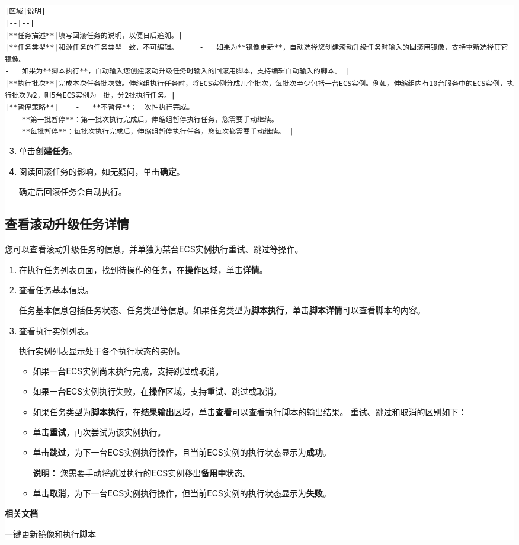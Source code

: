     |区域|说明|
    |--|--|
    |**任务描述**|填写回滚任务的说明，以便日后追溯。|
    |**任务类型**|和源任务的任务类型一致，不可编辑。     -   如果为**镜像更新**，自动选择您创建滚动升级任务时输入的回滚用镜像，支持重新选择其它镜像。
    -   如果为**脚本执行**，自动输入您创建滚动升级任务时输入的回滚用脚本，支持编辑自动输入的脚本。 |
    |**执行批次**|完成本次任务批次数。伸缩组执行任务时，将ECS实例分成几个批次，每批次至少包括一台ECS实例。例如，伸缩组内有10台服务中的ECS实例，执行批次为2，则5台ECS实例为一批，分2批执行任务。|
    |**暂停策略**|    -   **不暂停**：一次性执行完成。
    -   **第一批暂停**：第一批次执行完成后，伸缩组暂停执行任务，您需要手动继续。
    -   **每批暂停**：每批次执行完成后，伸缩组暂停执行任务，您每次都需要手动继续。 |

3.  单击**创建任务**。

4.  阅读回滚任务的影响，如无疑问，单击**确定**。

    确定后回滚任务会自动执行。


## 查看滚动升级任务详情

您可以查看滚动升级任务的信息，并单独为某台ECS实例执行重试、跳过等操作。

1.  在执行任务列表页面，找到待操作的任务，在**操作**区域，单击**详情**。

2.  查看任务基本信息。

    任务基本信息包括任务状态、任务类型等信息。如果任务类型为**脚本执行**，单击**脚本详情**可以查看脚本的内容。

3.  查看执行实例列表。

    执行实例列表显示处于各个执行状态的实例。

    -   如果一台ECS实例尚未执行完成，支持跳过或取消。
    -   如果一台ECS实例执行失败，在**操作**区域，支持重试、跳过或取消。
    -   如果任务类型为**脚本执行**，在**结果输出**区域，单击**查看**可以查看执行脚本的输出结果。
    重试、跳过和取消的区别如下：

    -   单击**重试**，再次尝试为该实例执行。
    -   单击**跳过**，为下一台ECS实例执行操作，且当前ECS实例的执行状态显示为**成功**。

        **说明：** 您需要手动将跳过执行的ECS实例移出**备用中**状态。

    -   单击**取消**，为下一台ECS实例执行操作，但当前ECS实例的执行状态显示为**失败**。

**相关文档**  


[一键更新镜像和执行脚本](/intl.zh-CN/最佳实践/滚动升级.md)

